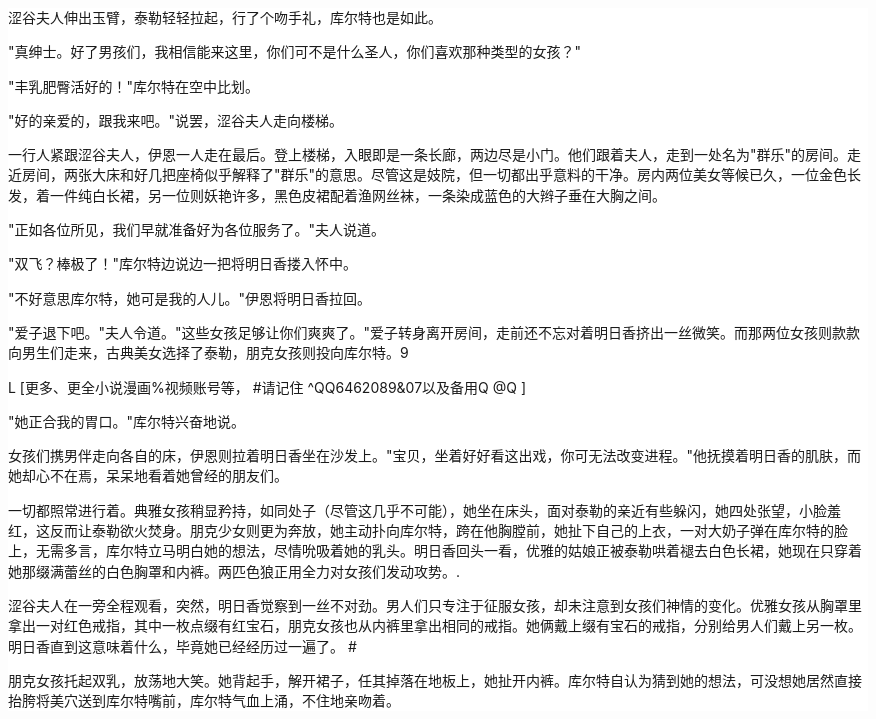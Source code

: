 
涩谷夫人伸出玉臂，泰勒轻轻拉起，行了个吻手礼，库尔特也是如此。





"真绅士。好了男孩们，我相信能来这里，你们可不是什么圣人，你们喜欢那种类型的女孩？"





"丰乳肥臀活好的！"库尔特在空中比划。



"好的亲爱的，跟我来吧。"说罢，涩谷夫人走向楼梯。





一行人紧跟涩谷夫人，伊恩一人走在最后。登上楼梯，入眼即是一条长廊，两边尽是小门。他们跟着夫人，走到一处名为"群乐"的房间。走近房间，两张大床和好几把座椅似乎解释了"群乐"的意思。尽管这是妓院，但一切都出乎意料的干净。房内两位美女等候已久，一位金色长发，着一件纯白长裙，另一位则妖艳许多，黑色皮裙配着渔网丝袜，一条染成蓝色的大辫子垂在大胸之间。





"正如各位所见，我们早就准备好为各位服务了。"夫人说道。



"双飞？棒极了！"库尔特边说边一把将明日香搂入怀中。





"不好意思库尔特，她可是我的人儿。"伊恩将明日香拉回。



"爱子退下吧。"夫人令道。"这些女孩足够让你们爽爽了。"爱子转身离开房间，走前还不忘对着明日香挤出一丝微笑。而那两位女孩则款款向男生们走来，古典美女选择了泰勒，朋克女孩则投向库尔特。9

L [更多、更全小说漫画%视频账号等， #请记住 ^QQ6462089&07以及备用Q @Q ]



"她正合我的胃口。"库尔特兴奋地说。



女孩们携男伴走向各自的床，伊恩则拉着明日香坐在沙发上。"宝贝，坐着好好看这出戏，你可无法改变进程。"他抚摸着明日香的肌肤，而她却心不在焉，呆呆地看着她曾经的朋友们。





一切都照常进行着。典雅女孩稍显矜持，如同处子（尽管这几乎不可能），她坐在床头，面对泰勒的亲近有些躲闪，她四处张望，小脸羞红，这反而让泰勒欲火焚身。朋克少女则更为奔放，她主动扑向库尔特，跨在他胸膛前，她扯下自己的上衣，一对大奶子弹在库尔特的脸上，无需多言，库尔特立马明白她的想法，尽情吮吸着她的乳头。明日香回头一看，优雅的姑娘正被泰勒哄着褪去白色长裙，她现在只穿着她那缀满蕾丝的白色胸罩和内裤。两匹色狼正用全力对女孩们发动攻势。.





涩谷夫人在一旁全程观看，突然，明日香觉察到一丝不对劲。男人们只专注于征服女孩，却未注意到女孩们神情的变化。优雅女孩从胸罩里拿出一对红色戒指，其中一枚点缀有红宝石，朋克女孩也从内裤里拿出相同的戒指。她俩戴上缀有宝石的戒指，分别给男人们戴上另一枚。明日香直到这意味着什么，毕竟她已经经历过一遍了。 #



朋克女孩托起双乳，放荡地大笑。她背起手，解开裙子，任其掉落在地板上，她扯开内裤。库尔特自认为猜到她的想法，可没想她居然直接抬胯将美穴送到库尔特嘴前，库尔特气血上涌，不住地亲吻着。


